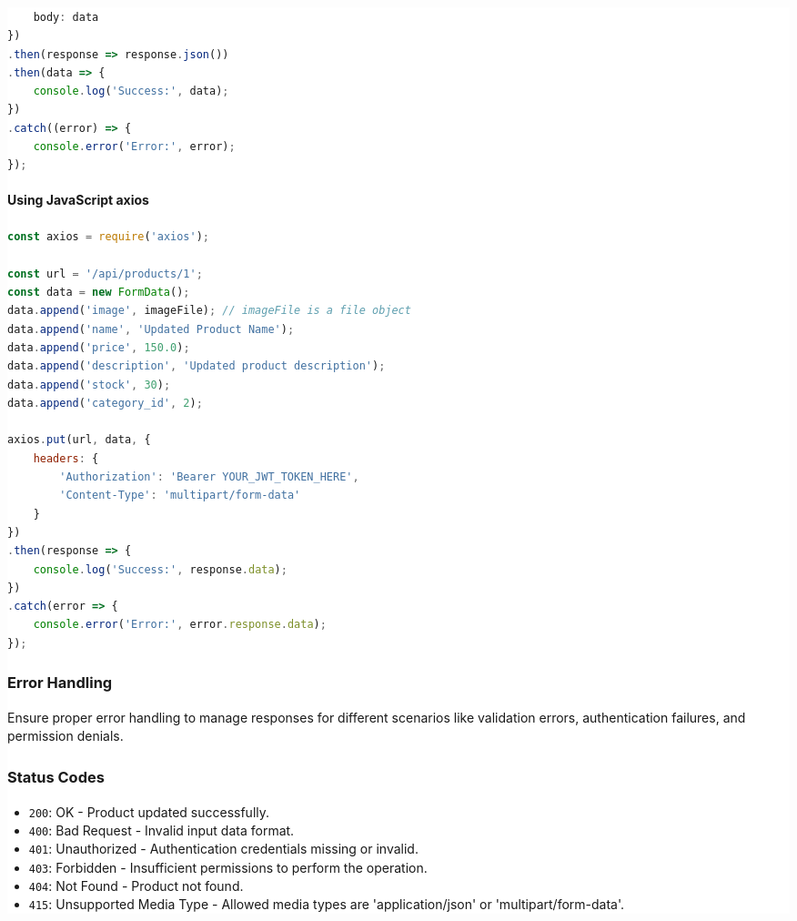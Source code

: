 ```javascript
    body: data
})
.then(response => response.json())
.then(data => {
    console.log('Success:', data);
})
.catch((error) => {
    console.error('Error:', error);
});
```

#### Using JavaScript axios

```javascript
const axios = require('axios');

const url = '/api/products/1';
const data = new FormData();
data.append('image', imageFile); // imageFile is a file object
data.append('name', 'Updated Product Name');
data.append('price', 150.0);
data.append('description', 'Updated product description');
data.append('stock', 30);
data.append('category_id', 2);

axios.put(url, data, {
    headers: {
        'Authorization': 'Bearer YOUR_JWT_TOKEN_HERE',
        'Content-Type': 'multipart/form-data'
    }
})
.then(response => {
    console.log('Success:', response.data);
})
.catch(error => {
    console.error('Error:', error.response.data);
});
```

### Error Handling

Ensure proper error handling to manage responses for different scenarios like validation errors, authentication failures, and permission denials.

### Status Codes

- `200`: OK - Product updated successfully.
- `400`: Bad Request - Invalid input data format.
- `401`: Unauthorized - Authentication credentials missing or invalid.
- `403`: Forbidden - Insufficient permissions to perform the operation.
- `404`: Not Found - Product not found.
- `415`: Unsupported Media Type - Allowed media types are 'application/json' or 'multipart/form-data'.
